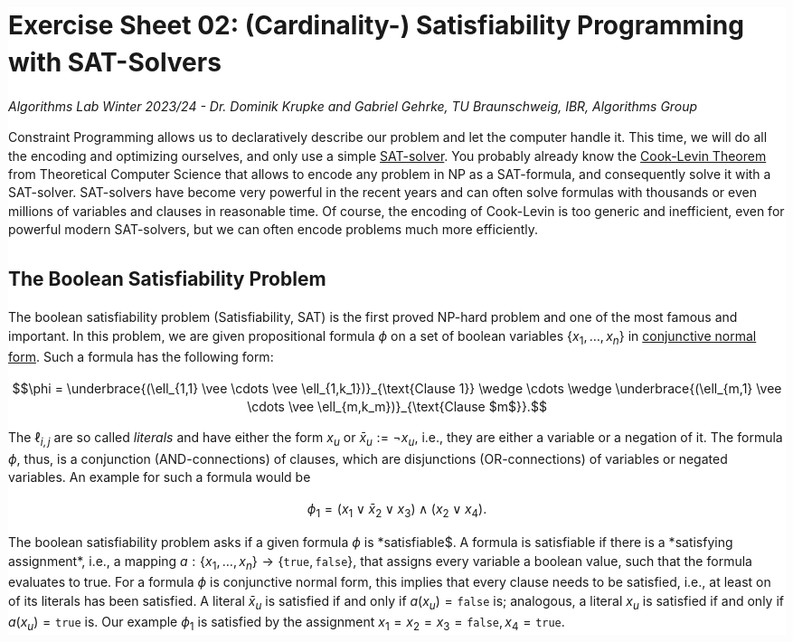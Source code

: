 # Exercise Sheet 02: (Cardinality-) Satisfiability Programming with SAT-Solvers

_Algorithms Lab Winter 2023/24 - Dr. Dominik Krupke and Gabriel Gehrke, TU
Braunschweig, IBR, Algorithms Group_

Constraint Programming allows us to declaratively describe our problem and let
the computer handle it. This time, we will do all the encoding and optimizing
ourselves, and only use a simple
[SAT-solver](https://en.wikipedia.org/wiki/SAT_solver). You probably already
know the
[Cook-Levin Theorem](https://en.wikipedia.org/wiki/Cook%E2%80%93Levin_theorem)
from Theoretical Computer Science that allows to encode any problem in NP as a
SAT-formula, and consequently solve it with a SAT-solver. SAT-solvers have
become very powerful in the recent years and can often solve formulas with
thousands or even millions of variables and clauses in reasonable time. Of
course, the encoding of Cook-Levin is too generic and inefficient, even for
powerful modern SAT-solvers, but we can often encode problems much more
efficiently.

## The Boolean Satisfiability Problem

The boolean satisfiability problem (Satisfiability, SAT) is the first proved
NP-hard problem and one of the most famous and important. In this problem, we
are given propositional formula $\phi$ on a set of boolean variables
$\{x_1, \ldots, x_n\}$ in
[conjunctive normal form](https://en.wikipedia.org/wiki/Conjunctive_normal_form).
Such a formula has the following form:

```math
\phi = \underbrace{(\ell_{1,1} \vee \cdots \vee \ell_{1,k_1})}_{\text{Clause 1}} \wedge \cdots \wedge \underbrace{(\ell_{m,1} \vee \cdots \vee \ell_{m,k_m})}_{\text{Clause $m$}}.
```

The $\ell_{i,j}$ are so called _literals_ and have either the form $x_u$ or
$\bar{x}_u := \neg x_u$, i.e., they are either a variable or a negation of it.
The formula $\phi$, thus, is a conjunction (AND-connections) of clauses, which
are disjunctions (OR-connections) of variables or negated variables. An example
for such a formula would be

```math
\phi_1 = (x_1 \vee \bar{x}_2 \vee x_3) \wedge (x_2 \vee x_4).
```

The boolean satisfiability problem asks if a given formula $\phi$ is
*satisfiable$. A formula is satisfiable if there is a *satisfying assignment\*,
i.e., a mapping $a: \{x_1,\ldots,x_n\} \to \{\texttt{true}, \texttt{false}\}$,
that assigns every variable a boolean value, such that the formula evaluates to
true. For a formula $\phi$ is conjunctive normal form, this implies that every
clause needs to be satisfied, i.e., at least on of its literals has been
satisfied. A literal $\bar{x}_u$ is satisfied if and only if
$a(x_u) = \texttt{false}$ is; analogous, a literal $x_u$ is satisfied if and
only if $a(x_u)  = \texttt{true}$ is. Our example $\phi_1$ is satisfied by the
assignment $x_1 = x_2 = x_3 = \texttt{false}, x_4 = \texttt{true}$.
